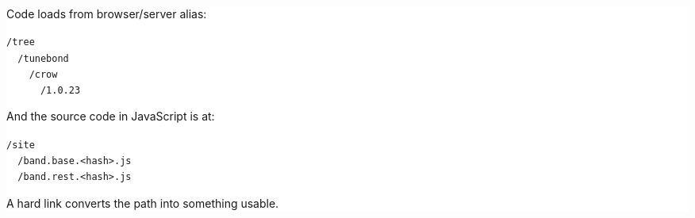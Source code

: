 Code loads from browser/server alias:

```
/tree
  /tunebond
    /crow
      /1.0.23
```

And the source code in JavaScript is at:

```
/site
  /band.base.<hash>.js
  /band.rest.<hash>.js
```

A hard link converts the path into something usable.
